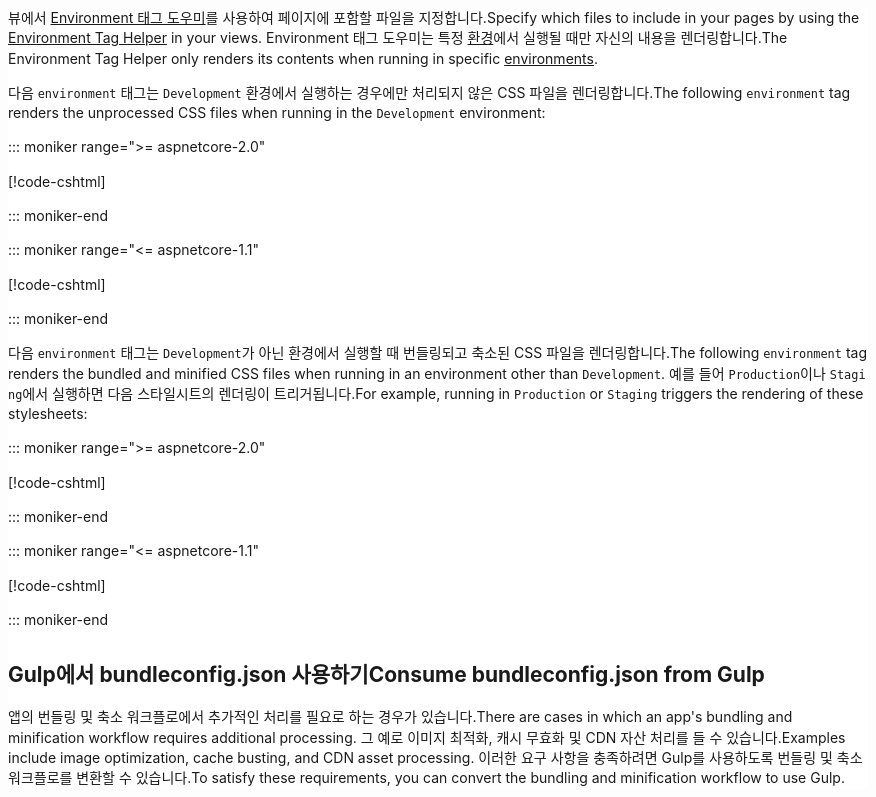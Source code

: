 <span data-ttu-id="f9d65-194">뷰에서 [Environment 태그 도우미](xref:mvc/views/tag-helpers/builtin-th/environment-tag-helper)를 사용하여 페이지에 포함할 파일을 지정합니다.</span><span class="sxs-lookup"><span data-stu-id="f9d65-194">Specify which files to include in your pages by using the [Environment Tag Helper](xref:mvc/views/tag-helpers/builtin-th/environment-tag-helper) in your views.</span></span> <span data-ttu-id="f9d65-195">Environment 태그 도우미는 특정 [환경](xref:fundamentals/environments)에서 실행될 때만 자신의 내용을 렌더링합니다.</span><span class="sxs-lookup"><span data-stu-id="f9d65-195">The Environment Tag Helper only renders its contents when running in specific [environments](xref:fundamentals/environments).</span></span>

<span data-ttu-id="f9d65-196">다음 `environment` 태그는 `Development` 환경에서 실행하는 경우에만 처리되지 않은 CSS 파일을 렌더링합니다.</span><span class="sxs-lookup"><span data-stu-id="f9d65-196">The following `environment` tag renders the unprocessed CSS files when running in the `Development` environment:</span></span>

::: moniker range=">= aspnetcore-2.0"

[!code-cshtml[](../client-side/bundling-and-minification/samples/BuildBundlerMinifierApp/Pages/_Layout.cshtml?highlight=3&range=21-24)]

::: moniker-end

::: moniker range="<= aspnetcore-1.1"

[!code-cshtml[](../client-side/bundling-and-minification/samples/BuildBundlerMinifierApp/Pages/_Layout.cshtml?highlight=3&range=9-12)]

::: moniker-end

<span data-ttu-id="f9d65-197">다음 `environment` 태그는 `Development`가 아닌 환경에서 실행할 때 번들링되고 축소된 CSS 파일을 렌더링합니다.</span><span class="sxs-lookup"><span data-stu-id="f9d65-197">The following `environment` tag renders the bundled and minified CSS files when running in an environment other than `Development`.</span></span> <span data-ttu-id="f9d65-198">예를 들어 `Production`이나 `Staging`에서 실행하면 다음 스타일시트의 렌더링이 트리거됩니다.</span><span class="sxs-lookup"><span data-stu-id="f9d65-198">For example, running in `Production` or `Staging` triggers the rendering of these stylesheets:</span></span>

::: moniker range=">= aspnetcore-2.0"

[!code-cshtml[](../client-side/bundling-and-minification/samples/BuildBundlerMinifierApp/Pages/_Layout.cshtml?highlight=5&range=25-30)]

::: moniker-end

::: moniker range="<= aspnetcore-1.1"

[!code-cshtml[](../client-side/bundling-and-minification/samples/BuildBundlerMinifierApp/Pages/_Layout.cshtml?highlight=3&range=13-18)]

::: moniker-end

## <a name="consume-bundleconfigjson-from-gulp"></a><span data-ttu-id="f9d65-199">Gulp에서 bundleconfig.json 사용하기</span><span class="sxs-lookup"><span data-stu-id="f9d65-199">Consume bundleconfig.json from Gulp</span></span>

<span data-ttu-id="f9d65-200">앱의 번들링 및 축소 워크플로에서 추가적인 처리를 필요로 하는 경우가 있습니다.</span><span class="sxs-lookup"><span data-stu-id="f9d65-200">There are cases in which an app's bundling and minification workflow requires additional processing.</span></span> <span data-ttu-id="f9d65-201">그 예로 이미지 최적화, 캐시 무효화 및 CDN 자산 처리를 들 수 있습니다.</span><span class="sxs-lookup"><span data-stu-id="f9d65-201">Examples include image optimization, cache busting, and CDN asset processing.</span></span> <span data-ttu-id="f9d65-202">이러한 요구 사항을 충족하려면 Gulp를 사용하도록 번들링 및 축소 워크플로를 변환할 수 있습니다.</span><span class="sxs-lookup"><span data-stu-id="f9d65-202">To satisfy these requirements, you can convert the bundling and minification workflow to use Gulp.</span></span>
